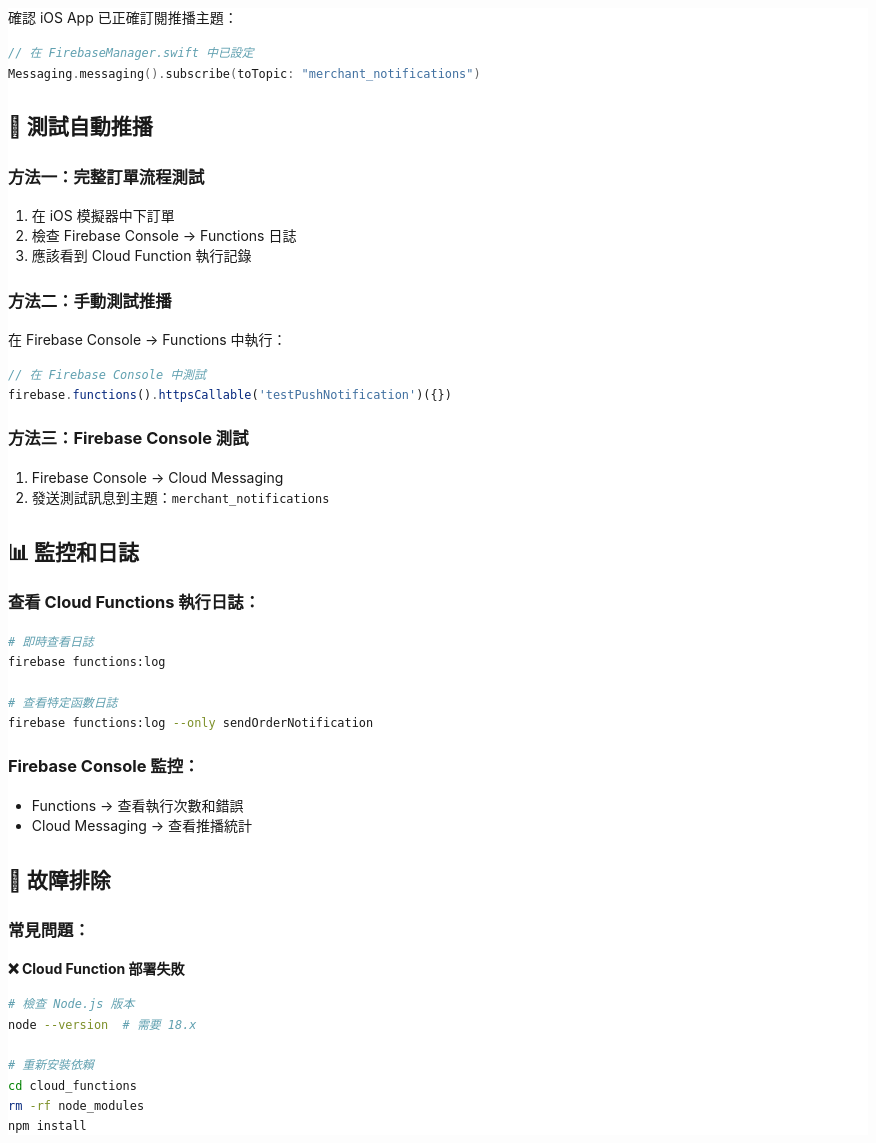 確認 iOS App 已正確訂閱推播主題：

```swift
// 在 FirebaseManager.swift 中已設定
Messaging.messaging().subscribe(toTopic: "merchant_notifications")
```

## 🧪 **測試自動推播**

### **方法一：完整訂單流程測試**
1. 在 iOS 模擬器中下訂單
2. 檢查 Firebase Console → Functions 日誌
3. 應該看到 Cloud Function 執行記錄

### **方法二：手動測試推播**
在 Firebase Console → Functions 中執行：

```javascript
// 在 Firebase Console 中測試
firebase.functions().httpsCallable('testPushNotification')({})
```

### **方法三：Firebase Console 測試**
1. Firebase Console → Cloud Messaging
2. 發送測試訊息到主題：`merchant_notifications`

## 📊 **監控和日誌**

### **查看 Cloud Functions 執行日誌：**

```bash
# 即時查看日誌
firebase functions:log

# 查看特定函數日誌
firebase functions:log --only sendOrderNotification
```

### **Firebase Console 監控：**
- Functions → 查看執行次數和錯誤
- Cloud Messaging → 查看推播統計

## 🔧 **故障排除**

### **常見問題：**

**❌ Cloud Function 部署失敗**
```bash
# 檢查 Node.js 版本
node --version  # 需要 18.x

# 重新安裝依賴
cd cloud_functions
rm -rf node_modules
npm install
```

